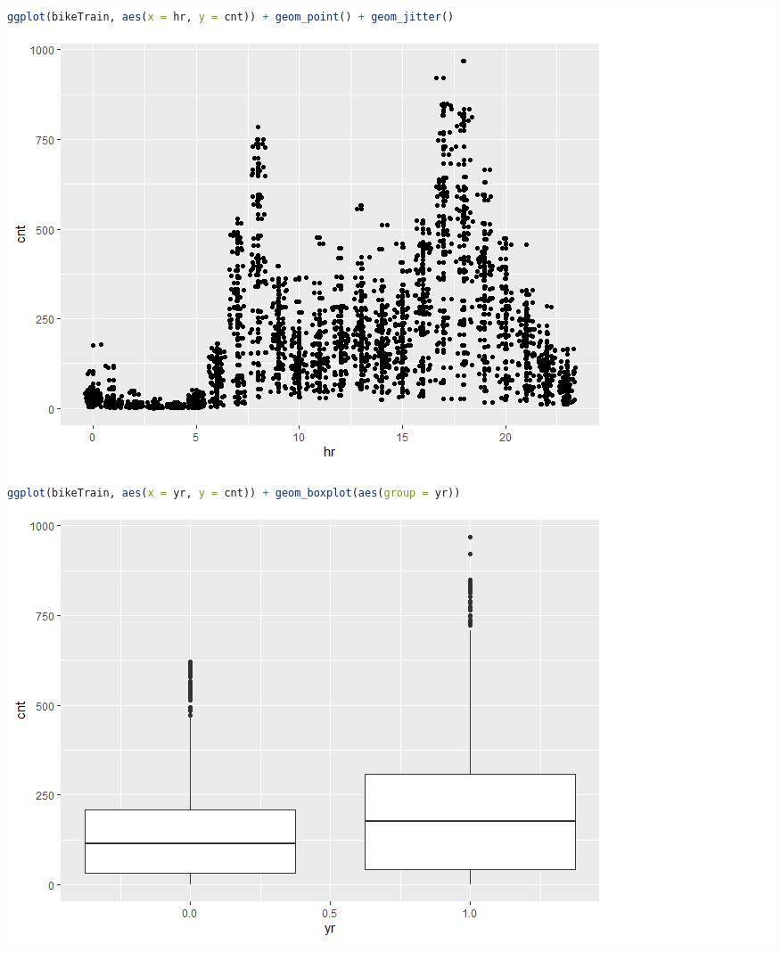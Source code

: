 ``` r
ggplot(bikeTrain, aes(x = hr, y = cnt)) + geom_point() + geom_jitter()
```

![](Report-Monday_files/figure-gfm/unnamed-chunk-7-2.png)

``` r
ggplot(bikeTrain, aes(x = yr, y = cnt)) + geom_boxplot(aes(group = yr))
```

![](Report-Monday_files/figure-gfm/unnamed-chunk-7-3.png)

